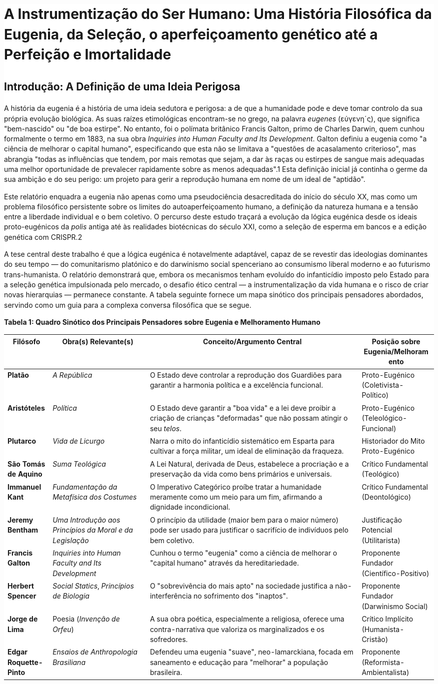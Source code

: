 # A Instrumentização do Ser Humano: Uma História Filosófica da Eugenia, da Seleção, o aperfeiçoamento genético até a Perfeição e Imortalidade

## Introdução: A Definição de uma Ideia Perigosa

A história da eugenia é a história de uma ideia sedutora e perigosa: a de que a humanidade pode e deve tomar controlo da sua própria evolução biológica. As suas raízes etimológicas encontram-se no grego, na palavra *eugenes* (εὐγενηˊ​ς), que significa "bem-nascido" ou "de boa estirpe". No entanto, foi o polímata britânico Francis Galton, primo de Charles Darwin, quem cunhou formalmente o termo em 1883, na sua obra *Inquiries into Human Faculty and Its Development*. Galton definiu a eugenia como "a ciência de melhorar o capital humano", especificando que esta não se limitava a "questões de acasalamento criterioso", mas abrangia "todas as influências que tendem, por mais remotas que sejam, a dar às raças ou estirpes de sangue mais adequadas uma melhor oportunidade de prevalecer rapidamente sobre as menos adequadas".1 Esta definição inicial já continha o germe da sua ambição e do seu perigo: um projeto para gerir a reprodução humana em nome de um ideal de "aptidão".

Este relatório enquadra a eugenia não apenas como uma pseudociência desacreditada do início do século XX, mas como um problema filosófico persistente sobre os limites do autoaperfeiçoamento humano, a definição da natureza humana e a tensão entre a liberdade individual e o bem coletivo. O percurso deste estudo traçará a evolução da lógica eugénica desde os ideais proto-eugénicos da *polis* antiga até às realidades biotécnicas do século XXI, como a seleção de esperma em bancos e a edição genética com CRISPR.2

A tese central deste trabalho é que a lógica eugénica é notavelmente adaptável, capaz de se revestir das ideologias dominantes do seu tempo — do comunitarismo platónico e do darwinismo social spenceriano ao consumismo liberal moderno e ao futurismo trans-humanista. O relatório demonstrará que, embora os mecanismos tenham evoluído do infanticídio imposto pelo Estado para a seleção genética impulsionada pelo mercado, o desafio ético central — a instrumentalização da vida humana e o risco de criar novas hierarquias — permanece constante. A tabela seguinte fornece um mapa sinótico dos principais pensadores abordados, servindo como um guia para a complexa conversa filosófica que se segue.

**Tabela 1: Quadro Sinótico dos Principais Pensadores sobre Eugenia e Melhoramento Humano**

| Filósofo                 | Obra(s) Relevante(s)                                        | Conceito/Argumento Central                                                                                                                      | Posição sobre Eugenia/Melhoramento        |
| ------------------------ | ----------------------------------------------------------- | ----------------------------------------------------------------------------------------------------------------------------------------------- | ----------------------------------------- |
| **Platão**               | *A República*                                               | O Estado deve controlar a reprodução dos Guardiões para garantir a harmonia política e a excelência funcional.                                  | Proto-Eugénico (Coletivista-Político)     |
| **Aristóteles**          | *Política*                                                  | O Estado deve garantir a "boa vida" e a lei deve proibir a criação de crianças "deformadas" que não possam atingir o seu *telos*.               | Proto-Eugénico (Teleológico-Funcional)    |
| **Plutarco**             | *Vida de Licurgo*                                           | Narra o mito do infanticídio sistemático em Esparta para cultivar a força militar, um ideal de eliminação da fraqueza.                          | Historiador do Mito Proto-Eugénico        |
| **São Tomás de Aquino**  | *Suma Teológica*                                            | A Lei Natural, derivada de Deus, estabelece a procriação e a preservação da vida como bens primários e universais.                              | Crítico Fundamental (Teológico)           |
| **Immanuel Kant**        | *Fundamentação da Metafísica dos Costumes*                  | O Imperativo Categórico proíbe tratar a humanidade meramente como um meio para um fim, afirmando a dignidade incondicional.                     | Crítico Fundamental (Deontológico)        |
| **Jeremy Bentham**       | *Uma Introdução aos Princípios da Moral e da Legislação*    | O princípio da utilidade (maior bem para o maior número) pode ser usado para justificar o sacrifício de indivíduos pelo bem coletivo.           | Justificação Potencial (Utilitarista)     |
| **Francis Galton**       | *Inquiries into Human Faculty and Its Development*          | Cunhou o termo "eugenia" como a ciência de melhorar o "capital humano" através da hereditariedade.                                              | Proponente Fundador (Científico-Positivo) |
| **Herbert Spencer**      | *Social Statics*, *Princípios de Biologia*                  | O "sobrevivência do mais apto" na sociedade justifica a não-interferência no sofrimento dos "inaptos".                                          | Proponente Fundador (Darwinismo Social)   |
| **Jorge de Lima**        | Poesia (*Invenção de Orfeu*)                                | A sua obra poética, especialmente a religiosa, oferece uma contra-narrativa que valoriza os marginalizados e os sofredores.                     | Crítico Implícito (Humanista-Cristão)     |
| **Edgar Roquette-Pinto** | *Ensaios de Anthropologia Brasiliana*                       | Defendeu uma eugenia "suave", neo-lamarckiana, focada em saneamento e educação para "melhorar" a população brasileira.                          | Proponente (Reformista-Ambientalista)     |